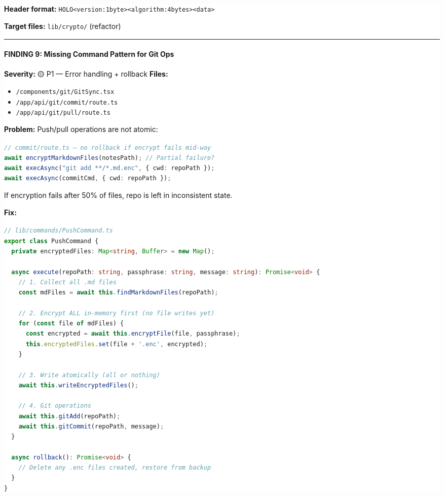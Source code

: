 **Header format:** `HOLO<version:1byte><algorithm:4bytes><data>`

**Target files:** `lib/crypto/` (refactor)

---

#### **FINDING 9: Missing Command Pattern for Git Ops**
**Severity:** 🟡 P1 — Error handling + rollback
**Files:**
- `/components/git/GitSync.tsx`
- `/app/api/git/commit/route.ts`
- `/app/api/git/pull/route.ts`

**Problem:**
Push/pull operations are not atomic:
```typescript
// commit/route.ts — no rollback if encrypt fails mid-way
await encryptMarkdownFiles(notesPath); // Partial failure?
await execAsync("git add **/*.md.enc", { cwd: repoPath });
await execAsync(commitCmd, { cwd: repoPath });
```

If encryption fails after 50% of files, repo is left in inconsistent state.

**Fix:**
```typescript
// lib/commands/PushCommand.ts
export class PushCommand {
  private encryptedFiles: Map<string, Buffer> = new Map();

  async execute(repoPath: string, passphrase: string, message: string): Promise<void> {
    // 1. Collect all .md files
    const mdFiles = await this.findMarkdownFiles(repoPath);

    // 2. Encrypt ALL in-memory first (no file writes yet)
    for (const file of mdFiles) {
      const encrypted = await this.encryptFile(file, passphrase);
      this.encryptedFiles.set(file + '.enc', encrypted);
    }

    // 3. Write atomically (all or nothing)
    await this.writeEncryptedFiles();

    // 4. Git operations
    await this.gitAdd(repoPath);
    await this.gitCommit(repoPath, message);
  }

  async rollback(): Promise<void> {
    // Delete any .enc files created, restore from backup
  }
}
```
